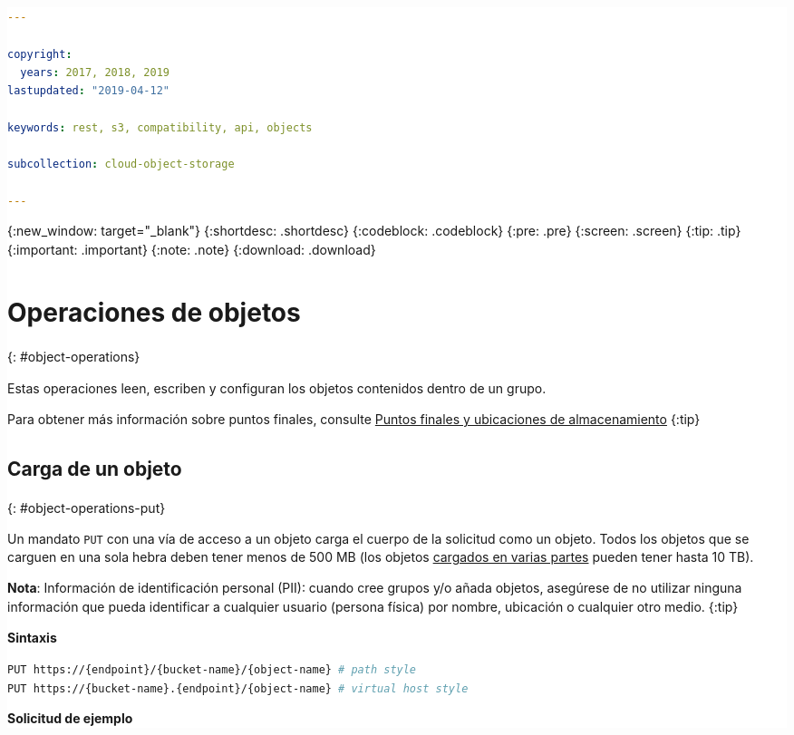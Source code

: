 ```yaml
---

copyright:
  years: 2017, 2018, 2019
lastupdated: "2019-04-12"

keywords: rest, s3, compatibility, api, objects

subcollection: cloud-object-storage

---
```

{:new_window: target="_blank"}
{:shortdesc: .shortdesc}
{:codeblock: .codeblock}
{:pre: .pre}
{:screen: .screen}
{:tip: .tip}
{:important: .important}
{:note: .note}
{:download: .download} 

# Operaciones de objetos
{: #object-operations}

Estas operaciones leen, escriben y configuran los objetos contenidos dentro de un grupo.

Para obtener más información sobre puntos finales, consulte [Puntos finales y ubicaciones de almacenamiento](/docs/services/cloud-object-storage?topic=cloud-object-storage-endpoints#endpoints)
{:tip}

## Carga de un objeto
{: #object-operations-put}

Un mandato `PUT` con una vía de acceso a un objeto carga el cuerpo de la solicitud como un objeto. Todos los objetos que se carguen en una sola hebra deben tener menos de 500 MB (los objetos [cargados en varias partes](/docs/services/cloud-object-storage?topic=cloud-object-storage-large-objects) pueden tener hasta 10 TB).

**Nota**: Información de identificación personal (PII): cuando cree grupos y/o añada objetos, asegúrese de no utilizar ninguna información que pueda identificar a cualquier usuario (persona física) por nombre, ubicación o cualquier otro medio.
{:tip}

**Sintaxis**

```bash
PUT https://{endpoint}/{bucket-name}/{object-name} # path style
PUT https://{bucket-name}.{endpoint}/{object-name} # virtual host style
```

**Solicitud de ejemplo**

